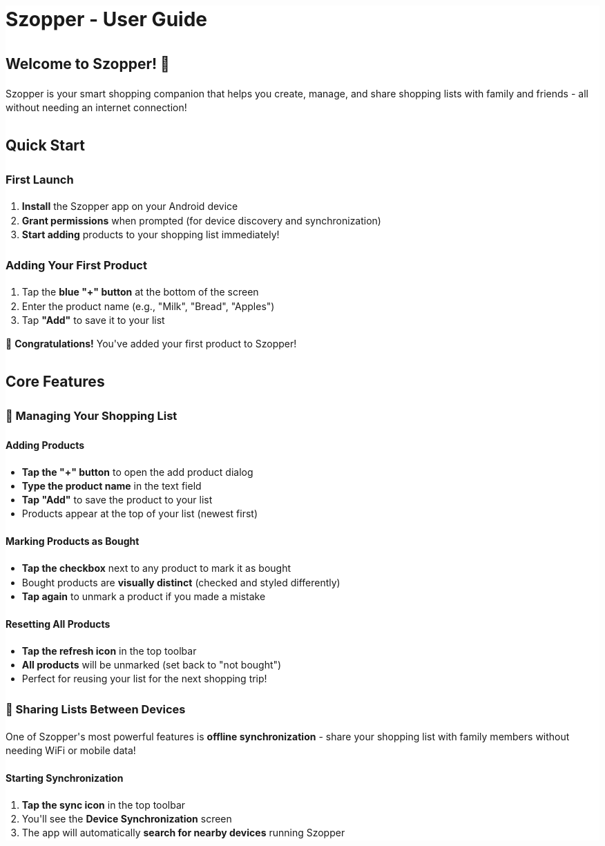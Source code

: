 # Szopper - User Guide

## Welcome to Szopper! 🛒

Szopper is your smart shopping companion that helps you create, manage, and share shopping lists with family and friends - all without needing an internet connection!

## Quick Start

### First Launch
1. **Install** the Szopper app on your Android device
2. **Grant permissions** when prompted (for device discovery and synchronization)
3. **Start adding** products to your shopping list immediately!

### Adding Your First Product
1. Tap the **blue "+" button** at the bottom of the screen
2. Enter the product name (e.g., "Milk", "Bread", "Apples")
3. Tap **"Add"** to save it to your list

🎉 **Congratulations!** You've added your first product to Szopper!

## Core Features

### 📝 Managing Your Shopping List

#### Adding Products
- **Tap the "+" button** to open the add product dialog
- **Type the product name** in the text field
- **Tap "Add"** to save the product to your list
- Products appear at the top of your list (newest first)

#### Marking Products as Bought
- **Tap the checkbox** next to any product to mark it as bought
- Bought products are **visually distinct** (checked and styled differently)
- **Tap again** to unmark a product if you made a mistake

#### Resetting All Products
- **Tap the refresh icon** in the top toolbar
- **All products** will be unmarked (set back to "not bought")
- Perfect for reusing your list for the next shopping trip!

### 📱 Sharing Lists Between Devices

One of Szopper's most powerful features is **offline synchronization** - share your shopping list with family members without needing WiFi or mobile data!

#### Starting Synchronization
1. **Tap the sync icon** in the top toolbar
2. You'll see the **Device Synchronization** screen
3. The app will automatically **search for nearby devices** running Szopper
